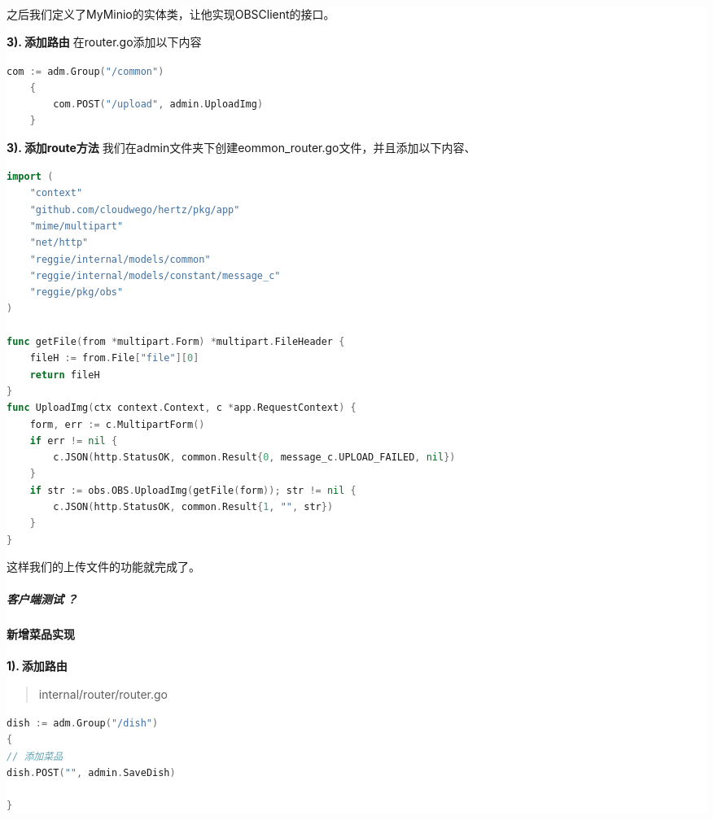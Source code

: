 之后我们定义了MyMinio的实体类，让他实现OBSClient的接口。

**3). 添加路由**
在router.go添加以下内容
```go
com := adm.Group("/common")
	{
		com.POST("/upload", admin.UploadImg)
	}
```
**3). 添加route方法**
我们在admin文件夹下创建eommon_router.go文件，并且添加以下内容、
```go
import (
	"context"
	"github.com/cloudwego/hertz/pkg/app"
	"mime/multipart"
	"net/http"
	"reggie/internal/models/common"
	"reggie/internal/models/constant/message_c"
	"reggie/pkg/obs"
)

func getFile(from *multipart.Form) *multipart.FileHeader {
	fileH := from.File["file"][0]
	return fileH
}
func UploadImg(ctx context.Context, c *app.RequestContext) {
	form, err := c.MultipartForm()
	if err != nil {
		c.JSON(http.StatusOK, common.Result{0, message_c.UPLOAD_FAILED, nil})
	}
	if str := obs.OBS.UploadImg(getFile(form)); str != nil {
		c.JSON(http.StatusOK, common.Result{1, "", str})
	}
}

```
这样我们的上传文件的功能就完成了。

##### 客户端测试 ？




####  新增菜品实现
**1). 添加路由**
>internal/router/router.go
```go
dish := adm.Group("/dish")
{
// 添加菜品
dish.POST("", admin.SaveDish)

}

```
